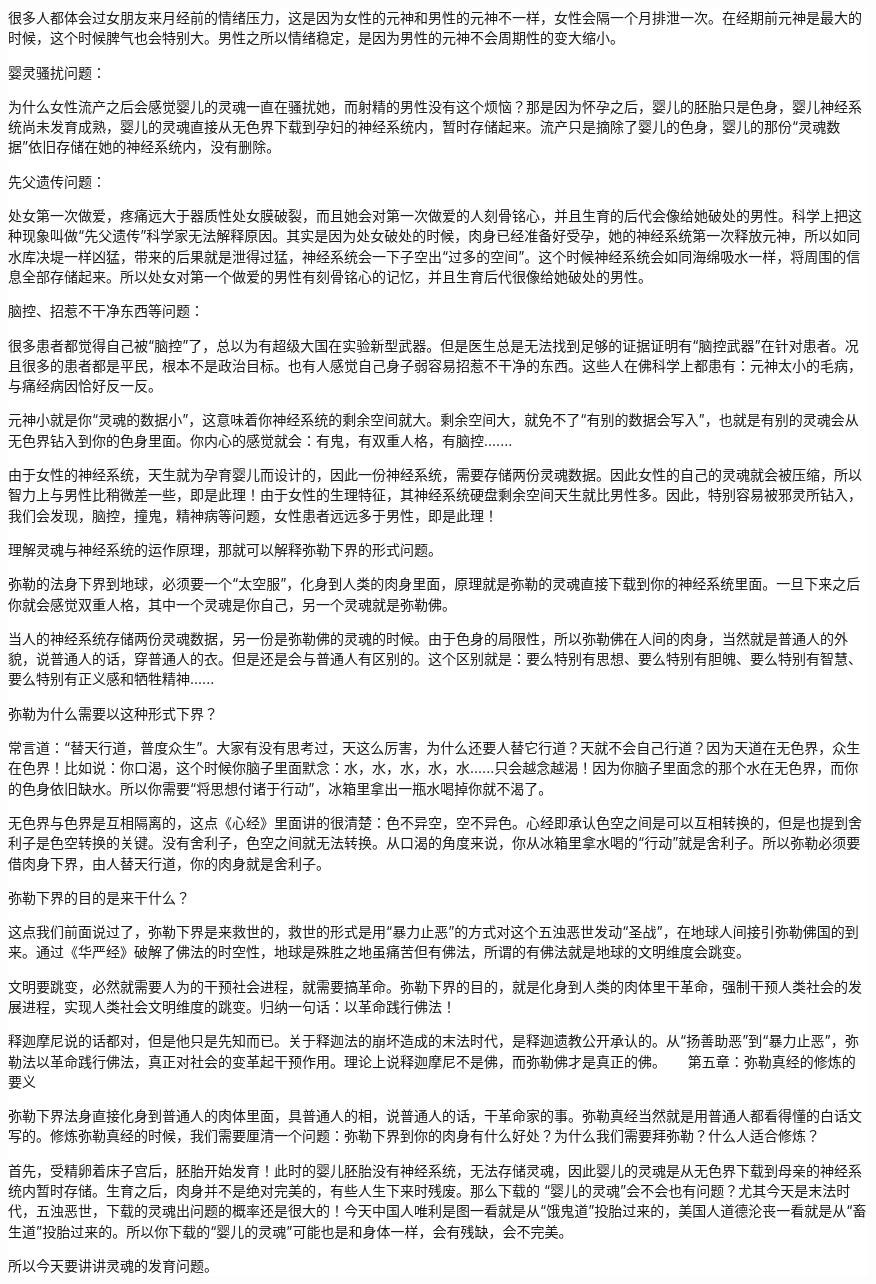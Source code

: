 很多人都体会过女朋友来月经前的情绪压力，这是因为女性的元神和男性的元神不一样，女性会隔一个月排泄一次。在经期前元神是最大的时候，这个时候脾气也会特别大。男性之所以情绪稳定，是因为男性的元神不会周期性的变大缩小。

婴灵骚扰问题：

为什么女性流产之后会感觉婴儿的灵魂一直在骚扰她，而射精的男性没有这个烦恼？那是因为怀孕之后，婴儿的胚胎只是色身，婴儿神经系统尚未发育成熟，婴儿的灵魂直接从无色界下载到孕妇的神经系统内，暂时存储起来。流产只是摘除了婴儿的色身，婴儿的那份“灵魂数据”依旧存储在她的神经系统内，没有删除。

先父遗传问题：

处女第一次做爱，疼痛远大于器质性处女膜破裂，而且她会对第一次做爱的人刻骨铭心，并且生育的后代会像给她破处的男性。科学上把这种现象叫做“先父遗传”科学家无法解释原因。其实是因为处女破处的时候，肉身已经准备好受孕，她的神经系统第一次释放元神，所以如同水库决堤一样凶猛，带来的后果就是泄得过猛，神经系统会一下子空出“过多的空间”。这个时候神经系统会如同海绵吸水一样，将周围的信息全部存储起来。所以处女对第一个做爱的男性有刻骨铭心的记忆，并且生育后代很像给她破处的男性。

脑控、招惹不干净东西等问题：

很多患者都觉得自己被“脑控”了，总以为有超级大国在实验新型武器。但是医生总是无法找到足够的证据证明有“脑控武器”在针对患者。况且很多的患者都是平民，根本不是政治目标。也有人感觉自己身子弱容易招惹不干净的东西。这些人在佛科学上都患有：元神太小的毛病，与痛经病因恰好反一反。

元神小就是你“灵魂的数据小”，这意味着你神经系统的剩余空间就大。剩余空间大，就免不了“有别的数据会写入”，也就是有别的灵魂会从无色界钻入到你的色身里面。你内心的感觉就会：有鬼，有双重人格，有脑控.......

由于女性的神经系统，天生就为孕育婴儿而设计的，因此一份神经系统，需要存储两份灵魂数据。因此女性的自己的灵魂就会被压缩，所以智力上与男性比稍微差一些，即是此理！由于女性的生理特征，其神经系统硬盘剩余空间天生就比男性多。因此，特别容易被邪灵所钻入，我们会发现，脑控，撞鬼，精神病等问题，女性患者远远多于男性，即是此理！

理解灵魂与神经系统的运作原理，那就可以解释弥勒下界的形式问题。

弥勒的法身下界到地球，必须要一个“太空服”，化身到人类的肉身里面，原理就是弥勒的灵魂直接下载到你的神经系统里面。一旦下来之后你就会感觉双重人格，其中一个灵魂是你自己，另一个灵魂就是弥勒佛。

当人的神经系统存储两份灵魂数据，另一份是弥勒佛的灵魂的时候。由于色身的局限性，所以弥勒佛在人间的肉身，当然就是普通人的外貌，说普通人的话，穿普通人的衣。但是还是会与普通人有区别的。这个区别就是：要么特别有思想、要么特别有胆魄、要么特别有智慧、要么特别有正义感和牺牲精神......

弥勒为什么需要以这种形式下界？

常言道：“替天行道，普度众生”。大家有没有思考过，天这么厉害，为什么还要人替它行道？天就不会自己行道？因为天道在无色界，众生在色界！比如说：你口渴，这个时候你脑子里面默念：水，水，水，水，水......只会越念越渴！因为你脑子里面念的那个水在无色界，而你的色身依旧缺水。所以你需要“将思想付诸于行动”，冰箱里拿出一瓶水喝掉你就不渴了。

无色界与色界是互相隔离的，这点《心经》里面讲的很清楚：色不异空，空不异色。心经即承认色空之间是可以互相转换的，但是也提到舍利子是色空转换的关键。没有舍利子，色空之间就无法转换。从口渴的角度来说，你从冰箱里拿水喝的“行动”就是舍利子。所以弥勒必须要借肉身下界，由人替天行道，你的肉身就是舍利子。

弥勒下界的目的是来干什么？

这点我们前面说过了，弥勒下界是来救世的，救世的形式是用“暴力止恶”的方式对这个五浊恶世发动“圣战”，在地球人间接引弥勒佛国的到来。通过《华严经》破解了佛法的时空性，地球是殊胜之地虽痛苦但有佛法，所谓的有佛法就是地球的文明维度会跳变。

文明要跳变，必然就需要人为的干预社会进程，就需要搞革命。弥勒下界的目的，就是化身到人类的肉体里干革命，强制干预人类社会的发展进程，实现人类社会文明维度的跳变。归纳一句话：以革命践行佛法！

释迦摩尼说的话都对，但是他只是先知而已。关于释迦法的崩坏造成的末法时代，是释迦遗教公开承认的。从“扬善助恶”到“暴力止恶”，弥勒法以革命践行佛法，真正对社会的变革起干预作用。理论上说释迦摩尼不是佛，而弥勒佛才是真正的佛。
 
第五章：弥勒真经的修炼的要义

弥勒下界法身直接化身到普通人的肉体里面，具普通人的相，说普通人的话，干革命家的事。弥勒真经当然就是用普通人都看得懂的白话文写的。修炼弥勒真经的时候，我们需要厘清一个问题：弥勒下界到你的肉身有什么好处？为什么我们需要拜弥勒？什么人适合修炼？

首先，受精卵着床子宫后，胚胎开始发育！此时的婴儿胚胎没有神经系统，无法存储灵魂，因此婴儿的灵魂是从无色界下载到母亲的神经系统内暂时存储。生育之后，肉身并不是绝对完美的，有些人生下来时残废。那么下载的 “婴儿的灵魂”会不会也有问题？尤其今天是末法时代，五浊恶世，下载的灵魂出问题的概率还是很大的！今天中国人唯利是图一看就是从“饿鬼道”投胎过来的，美国人道德沦丧一看就是从“畜生道”投胎过来的。所以你下载的“婴儿的灵魂”可能也是和身体一样，会有残缺，会不完美。

所以今天要讲讲灵魂的发育问题。
